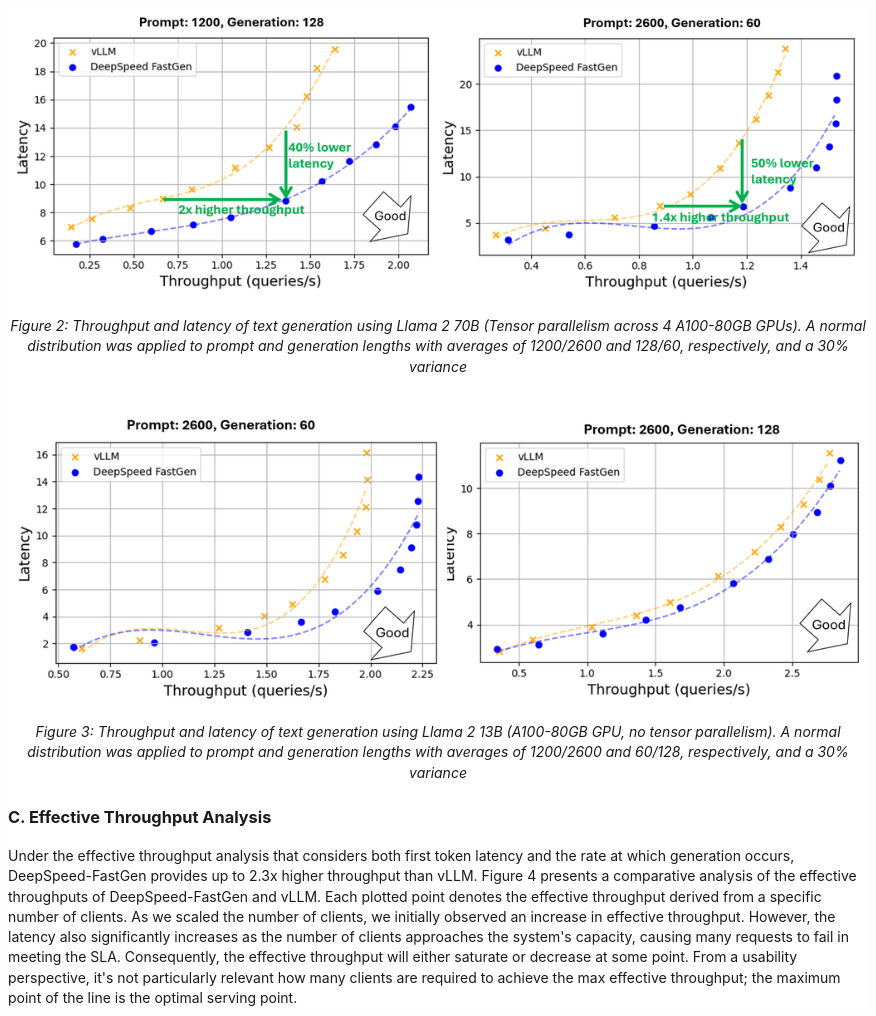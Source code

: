 <div align="center">
  <img src="assets/images/throughput_latency.png" alt="" width="850"/><br>

  *Figure 2: Throughput and latency of text generation using Llama 2 70B (Tensor parallelism across 4 A100-80GB GPUs). A normal distribution was applied to prompt and generation lengths with averages of 1200/2600 and 128/60, respectively, and a 30% variance*
</div><br>

<div align="center">
  <img src="assets/images/throughput_latency_13B_no_arrow.png" alt="" width="850"/><br>

  *Figure 3: Throughput and latency of text generation using Llama 2 13B (A100-80GB GPU, no tensor parallelism). A normal distribution was applied to prompt and generation lengths with averages of 1200/2600 and 60/128, respectively, and a 30% variance*
</div>

### C. Effective Throughput Analysis

Under the effective throughput analysis that considers both first token latency and the rate at which generation occurs, DeepSpeed-FastGen provides up to 2.3x higher throughput than vLLM. Figure 4 presents a comparative analysis of the effective throughputs of DeepSpeed-FastGen and vLLM. Each plotted point denotes the effective throughput derived from a specific number of clients. As we scaled the number of clients, we initially observed an increase in effective throughput. However, the latency also significantly increases as the number of clients approaches the system's capacity, causing many requests to fail in meeting the SLA. Consequently, the effective throughput will either saturate or decrease at some point. From a usability perspective, it's not particularly relevant how many clients are required to achieve the max effective throughput; the maximum point of the line is the optimal serving point.
